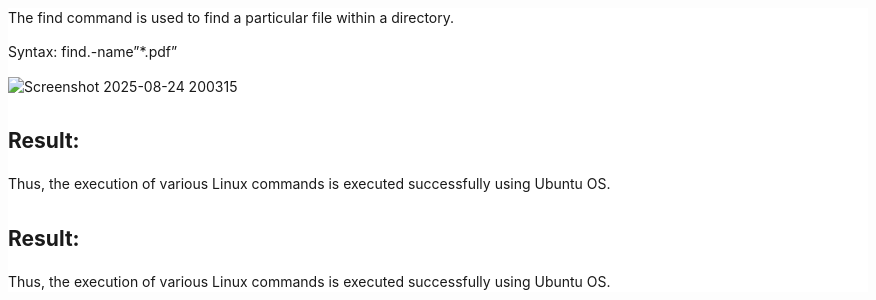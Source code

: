 The find command is used to find a particular file within a directory.

Syntax: find.-name”*.pdf”





<img width="301" height="251" alt="Screenshot 2025-08-24 200315" src="https://github.com/user-attachments/assets/a5ce3c68-58bd-4dc1-aaf6-1dbe74460cb8" />

















## Result:

Thus, the execution of various Linux commands is executed successfully using Ubuntu OS.





















## Result:

Thus, the execution of various Linux commands is executed successfully using Ubuntu OS.
